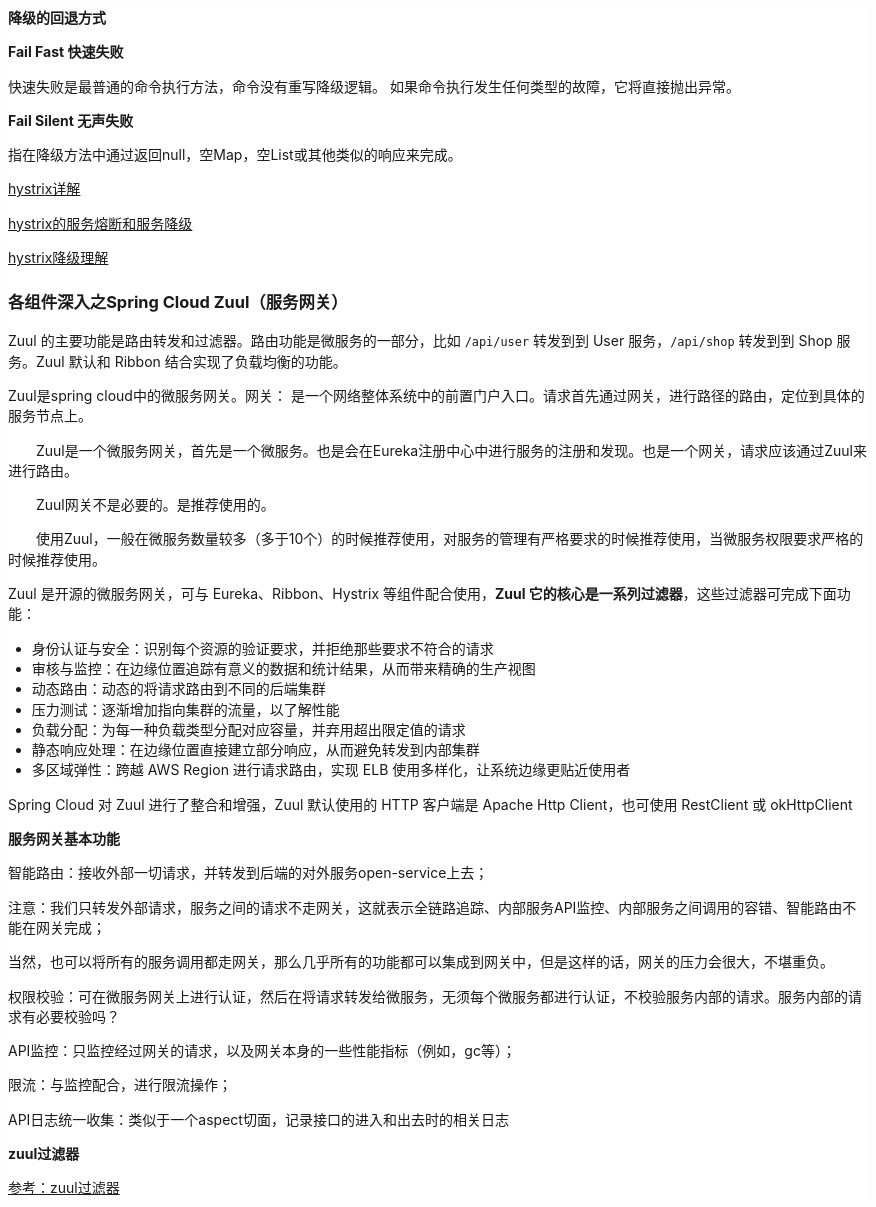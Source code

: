 **降级的回退方式**

**Fail Fast 快速失败**

快速失败是最普通的命令执行方法，命令没有重写降级逻辑。 如果命令执行发生任何类型的故障，它将直接抛出异常。

**Fail Silent 无声失败**

指在降级方法中通过返回null，空Map，空List或其他类似的响应来完成。

[hystrix详解](https://blog.csdn.net/loushuiyifan/article/details/82702522)

[hystrix的服务熔断和服务降级](https://www.cnblogs.com/guanyuehao0107/p/11848286.html)

[hystrix降级理解](https://www.cnblogs.com/qdhxhz/p/9581440.html)

### 各组件深入之Spring Cloud Zuul（服务网关）

Zuul 的主要功能是路由转发和过滤器。路由功能是微服务的一部分，比如 `/api/user` 转发到到 User 服务，`/api/shop` 转发到到 Shop 服务。Zuul 默认和 Ribbon 结合实现了负载均衡的功能。

Zuul是spring cloud中的微服务网关。网关： 是一个网络整体系统中的前置门户入口。请求首先通过网关，进行路径的路由，定位到具体的服务节点上。

　　Zuul是一个微服务网关，首先是一个微服务。也是会在Eureka注册中心中进行服务的注册和发现。也是一个网关，请求应该通过Zuul来进行路由。

　　Zuul网关不是必要的。是推荐使用的。

　　使用Zuul，一般在微服务数量较多（多于10个）的时候推荐使用，对服务的管理有严格要求的时候推荐使用，当微服务权限要求严格的时候推荐使用。



Zuul 是开源的微服务网关，可与 Eureka、Ribbon、Hystrix 等组件配合使用，**Zuul 它的核心是一系列过滤器**，这些过滤器可完成下面功能：

- 身份认证与安全：识别每个资源的验证要求，并拒绝那些要求不符合的请求
- 审核与监控：在边缘位置追踪有意义的数据和统计结果，从而带来精确的生产视图
- 动态路由：动态的将请求路由到不同的后端集群
- 压力测试：逐渐增加指向集群的流量，以了解性能
- 负载分配：为每一种负载类型分配对应容量，并弃用超出限定值的请求
- 静态响应处理：在边缘位置直接建立部分响应，从而避免转发到内部集群
- 多区域弹性：跨越 AWS Region 进行请求路由，实现 ELB 使用多样化，让系统边缘更贴近使用者

Spring Cloud 对 Zuul 进行了整合和增强，Zuul 默认使用的 HTTP 客户端是 Apache Http Client，也可使用 RestClient 或 okHttpClient

**服务网关基本功能**

智能路由：接收外部一切请求，并转发到后端的对外服务open-service上去；

​      注意：我们只转发外部请求，服务之间的请求不走网关，这就表示全链路追踪、内部服务API监控、内部服务之间调用的容错、智能路由不能在网关完成；

​       当然，也可以将所有的服务调用都走网关，那么几乎所有的功能都可以集成到网关中，但是这样的话，网关的压力会很大，不堪重负。

权限校验：可在微服务网关上进行认证，然后在将请求转发给微服务，无须每个微服务都进行认证，不校验服务内部的请求。服务内部的请求有必要校验吗？

 API监控：只监控经过网关的请求，以及网关本身的一些性能指标（例如，gc等）；

   限流：与监控配合，进行限流操作；

API日志统一收集：类似于一个aspect切面，记录接口的进入和出去时的相关日志

**zuul过滤器**

[参考：zuul过滤器](https://www.jianshu.com/p/29e9c91e3f3e)
